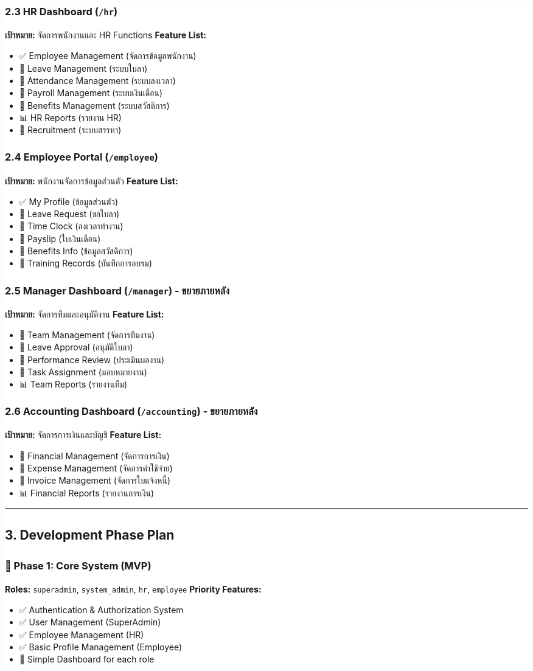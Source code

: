 ### 2.3 HR Dashboard (`/hr`)
**เป้าหมาย:** จัดการพนักงานและ HR Functions
**Feature List:**
- ✅ Employee Management (จัดการข้อมูลพนักงาน)
- 🔧 Leave Management (ระบบใบลา)
- 🔧 Attendance Management (ระบบลงเวลา)
- 🔧 Payroll Management (ระบบเงินเดือน)
- 🔧 Benefits Management (ระบบสวัสดิการ)
- 📊 HR Reports (รายงาน HR)
- 🔧 Recruitment (ระบบสรรหา)

### 2.4 Employee Portal (`/employee`)
**เป้าหมาย:** พนักงานจัดการข้อมูลส่วนตัว
**Feature List:**
- ✅ My Profile (ข้อมูลส่วนตัว)
- 🔧 Leave Request (ขอใบลา)
- 🔧 Time Clock (ลงเวลาทำงาน)
- 🔧 Payslip (ใบเงินเดือน)
- 🔧 Benefits Info (ข้อมูลสวัสดิการ)
- 🔧 Training Records (บันทึกการอบรม)

### 2.5 Manager Dashboard (`/manager`) - ขยายภายหลัง
**เป้าหมาย:** จัดการทีมและอนุมัติงาน
**Feature List:**
- 🔧 Team Management (จัดการทีมงาน)
- 🔧 Leave Approval (อนุมัติใบลา)
- 🔧 Performance Review (ประเมินผลงาน)
- 🔧 Task Assignment (มอบหมายงาน)
- 📊 Team Reports (รายงานทีม)

### 2.6 Accounting Dashboard (`/accounting`) - ขยายภายหลัง
**เป้าหมาย:** จัดการการเงินและบัญชี
**Feature List:**
- 🔧 Financial Management (จัดการการเงิน)
- 🔧 Expense Management (จัดการค่าใช้จ่าย)
- 🔧 Invoice Management (จัดการใบแจ้งหนี้)
- 📊 Financial Reports (รายงานการเงิน)

---

## 3. Development Phase Plan

### 🚀 Phase 1: Core System (MVP)
**Roles:** `superadmin`, `system_admin`, `hr`, `employee`
**Priority Features:**
- ✅ Authentication & Authorization System
- ✅ User Management (SuperAdmin)
- ✅ Employee Management (HR)
- ✅ Basic Profile Management (Employee)
- 🔧 Simple Dashboard for each role
